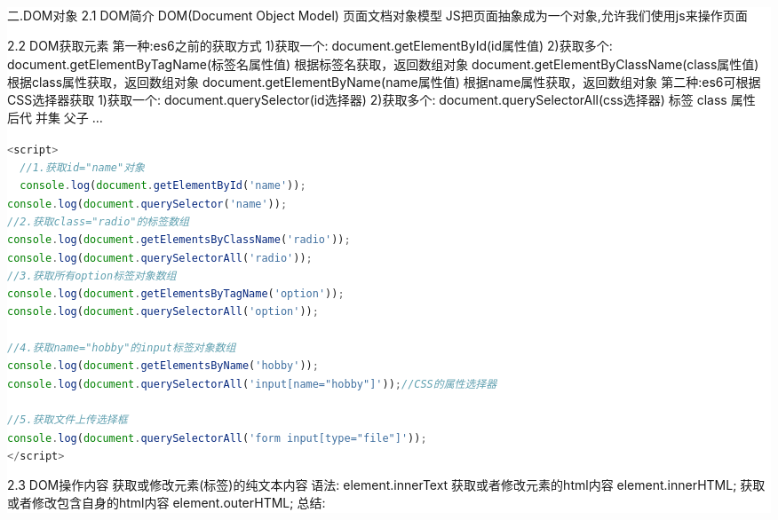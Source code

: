 二.DOM对象
2.1 DOM简介
DOM(Document Object Model) 页面文档对象模型
JS把页面抽象成为一个对象,允许我们使用js来操作页面

2.2 DOM获取元素
第一种:es6之前的获取方式
1)获取一个:
document.getElementById(id属性值)
2)获取多个:
document.getElementByTagName(标签名属性值) 根据标签名获取，返回数组对象
document.getElementByClassName(class属性值) 根据class属性获取，返回数组对象
document.getElementByName(name属性值) 根据name属性获取，返回数组对象
第二种:es6可根据CSS选择器获取
1)获取一个:
document.querySelector(id选择器)
2)获取多个:
document.querySelectorAll(css选择器)
标签
class
属性
后代
并集
父子
…

```js
<script>
  //1.获取id="name"对象
  console.log(document.getElementById('name'));
console.log(document.querySelector('name'));
//2.获取class="radio"的标签数组
console.log(document.getElementsByClassName('radio'));
console.log(document.querySelectorAll('radio'));
//3.获取所有option标签对象数组
console.log(document.getElementsByTagName('option'));
console.log(document.querySelectorAll('option'));

//4.获取name="hobby"的input标签对象数组
console.log(document.getElementsByName('hobby'));
console.log(document.querySelectorAll('input[name="hobby"]'));//CSS的属性选择器

//5.获取文件上传选择框
console.log(document.querySelectorAll('form input[type="file"]'));
</script>

```

2.3 DOM操作内容
获取或修改元素(标签)的纯文本内容
语法:
element.innerText
获取或者修改元素的html内容
element.innerHTML;
获取或者修改包含自身的html内容
element.outerHTML;
总结:
